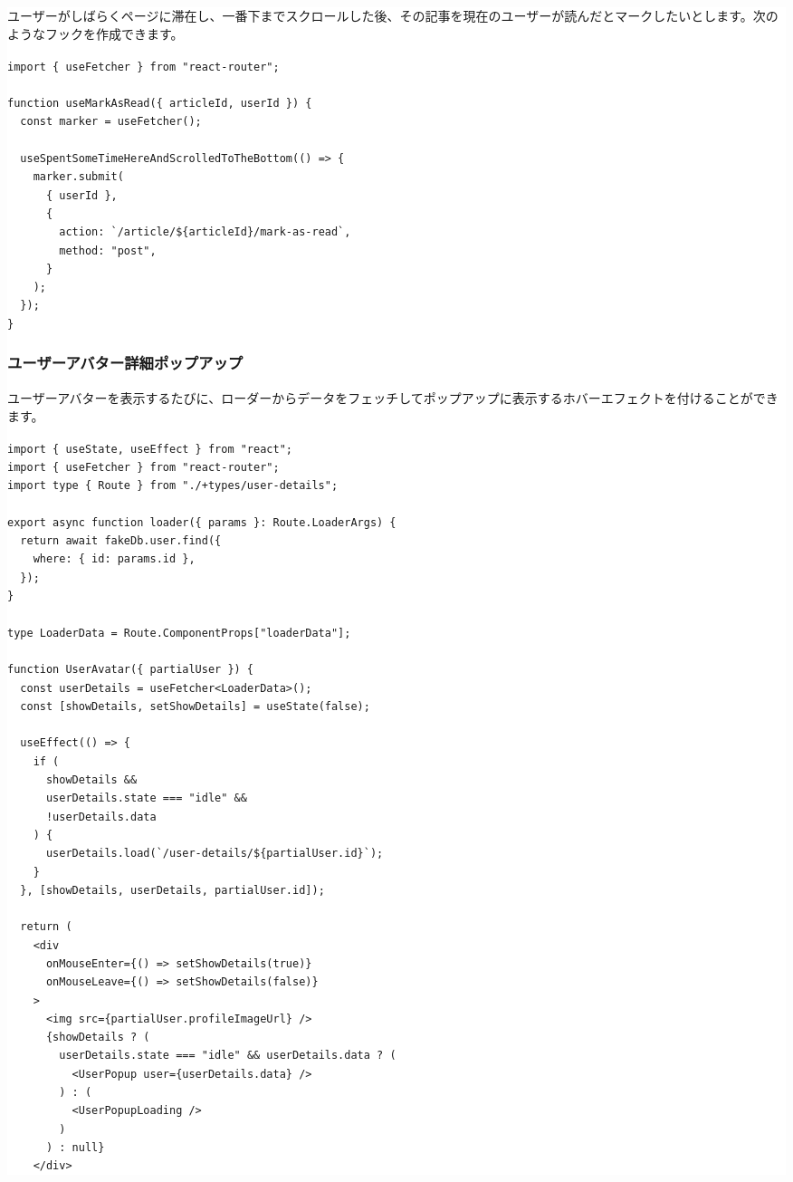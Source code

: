 ユーザーがしばらくページに滞在し、一番下までスクロールした後、その記事を現在のユーザーが読んだとマークしたいとします。次のようなフックを作成できます。

```tsx
import { useFetcher } from "react-router";

function useMarkAsRead({ articleId, userId }) {
  const marker = useFetcher();

  useSpentSomeTimeHereAndScrolledToTheBottom(() => {
    marker.submit(
      { userId },
      {
        action: `/article/${articleId}/mark-as-read`,
        method: "post",
      }
    );
  });
}
```

### ユーザーアバター詳細ポップアップ

ユーザーアバターを表示するたびに、ローダーからデータをフェッチしてポップアップに表示するホバーエフェクトを付けることができます。

```tsx filename=app/pages/user-details.tsx
import { useState, useEffect } from "react";
import { useFetcher } from "react-router";
import type { Route } from "./+types/user-details";

export async function loader({ params }: Route.LoaderArgs) {
  return await fakeDb.user.find({
    where: { id: params.id },
  });
}

type LoaderData = Route.ComponentProps["loaderData"];

function UserAvatar({ partialUser }) {
  const userDetails = useFetcher<LoaderData>();
  const [showDetails, setShowDetails] = useState(false);

  useEffect(() => {
    if (
      showDetails &&
      userDetails.state === "idle" &&
      !userDetails.data
    ) {
      userDetails.load(`/user-details/${partialUser.id}`);
    }
  }, [showDetails, userDetails, partialUser.id]);

  return (
    <div
      onMouseEnter={() => setShowDetails(true)}
      onMouseLeave={() => setShowDetails(false)}
    >
      <img src={partialUser.profileImageUrl} />
      {showDetails ? (
        userDetails.state === "idle" && userDetails.data ? (
          <UserPopup user={userDetails.data} />
        ) : (
          <UserPopupLoading />
        )
      ) : null}
    </div>
```

[form-component]: ../api/components/Form
[use-fetcher]: ../api/hooks/useFetcher
[use-navigation]: ../api/hooks/useNavigation
[network-concurrency-management]: ./concurrency